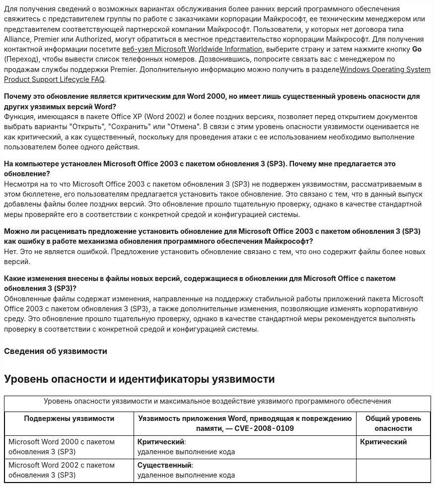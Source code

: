 Для получения сведений о возможных вариантах обслуживания более ранних версий программного обеспечения свяжитесь с представителем группы по работе с заказчиками корпорации Майкрософт, ее техническим менеджером или представителем соответствующей партнерской компании Майкрософт. Пользователи, у которых нет договора типа Alliance, Premier или Authorized, могут обратиться в местное представительство корпорации Майкрософт. Для получения контактной информации посетите [веб-узел Microsoft Worldwide Information](http://go.microsoft.com/fwlink/?linkid=33329), выберите страну и затем нажмите кнопку **Go** (Переход), чтобы вывести список телефонных номеров. Дозвонившись, попросите связать вас с менеджером по продажам службы поддержки Premier. Дополнительную информацию можно получить в разделе[Windows Operating System Product Support Lifecycle FAQ](http://go.microsoft.com/fwlink/?linkid=33330).
  
**Почему это обновление является критическим для Word 2000, но имеет лишь существенный уровень опасности для других уязвимых версий Word?**    
Функция, имеющаяся в пакете Office XP (Word 2002) и более поздних версиях, позволяет перед открытием документов выбрать варианты "Открыть", "Сохранить" или "Отмена". В связи с этим уровень опасности уязвимости оценивается не как критический, а как существенный, поскольку для проведения атаки с ее использованием необходимо выполнение пользователем более одного действия.
  
**На компьютере установлен Microsoft Office 2003 с пакетом обновления 3 (SP3). Почему мне предлагается это обновление?**    
Несмотря на то что Microsoft Office 2003 с пакетом обновления 3 (SP3) не подвержен уязвимостям, рассматриваемым в этом бюллетене, его пользователям предлагается установить такое обновление. Это связано с тем, что в данный выпуск добавлены файлы более поздних версий. Это обновление прошло тщательную проверку, однако в качестве стандартной меры проверяйте его в соответствии с конкретной средой и конфигурацией системы.
  
**Можно ли расценивать предложение установить обновление для Microsoft Office 2003 с пакетом обновления 3 (SP3) как ошибку в работе механизма обновления программного обеспечения Майкрософт?**    
Нет. Это не является ошибкой. Предложение установить обновление связано с тем, что оно содержит файлы более новых версий.
  
**Какие изменения внесены в файлы новых версий, содержащиеся в обновлении для Microsoft Office с пакетом обновления 3 (SP3)?**    
Обновленные файлы содержат изменения, направленные на поддержку стабильной работы приложений пакета Microsoft Office 2003 с пакетом обновления 3 (SP3), а также дополнительные изменения, позволяющие изменять корпоративную среду. Это обновление прошло тщательную проверку, однако в качестве стандартной меры рекомендуется выполнять проверку в соответствии с конкретной средой и конфигурацией системы.
  
### Сведения об уязвимости
  
Уровень опасности и идентификаторы уязвимости  
---------------------------------------------
  
<span></span>
 
<table style="border:1px solid black;">
<caption>Уровень опасности уязвимости и максимальное воздействие уязвимого программного обеспечения</caption>
<thead>
<tr class="header">
<th style="border:1px solid black;" >Подвержены уязвимости</th>
<th style="border:1px solid black;" >Уязвимость приложения Word, приводящая к повреждению памяти, — CVE-2008-0109</th>
<th style="border:1px solid black;" >Общий уровень опасности</th>
</tr>
</thead>
<tbody>
<tr class="odd">
<td style="border:1px solid black;">Microsoft Word 2000 с пакетом обновления 3 (SP3)</td>
<td style="border:1px solid black;"><strong>Критический</strong>:<br />
удаленное выполнение кода</td>
<td style="border:1px solid black;"><strong>Критический</strong></td>
</tr>
<tr class="even">
<td style="border:1px solid black;">Microsoft Word 2002 с пакетом обновления 3 (SP3)</td>
<td style="border:1px solid black;"><strong>Существенный</strong>:<br />
удаленное выполнение кода</td>